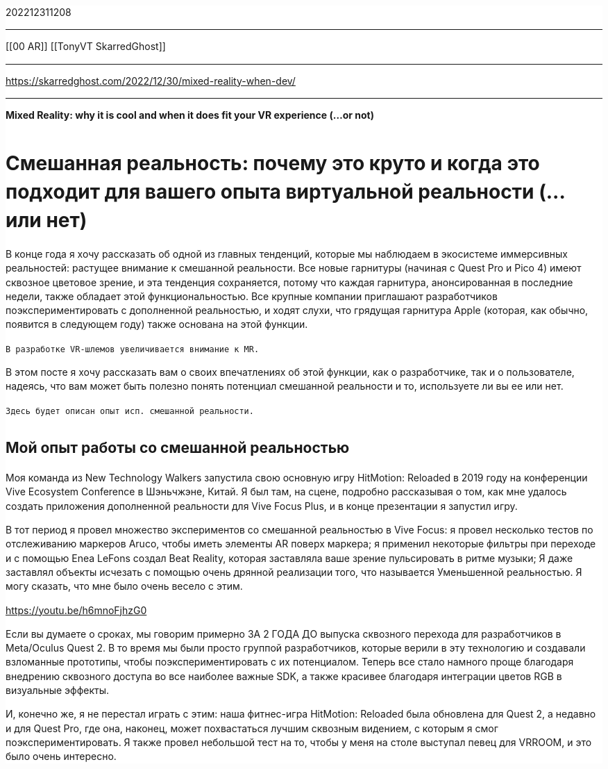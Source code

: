 202212311208
***
[[00 AR]] [[TonyVT SkarredGhost]]
***
https://skarredghost.com/2022/12/30/mixed-reality-when-dev/
***
**Mixed Reality: why it is cool and when it does fit your VR experience (…or not)**

# Смешанная реальность: почему это круто и когда это подходит для вашего опыта виртуальной реальности (... или нет)
В конце года я хочу рассказать об одной из главных тенденций, которые мы наблюдаем в экосистеме иммерсивных реальностей: растущее внимание к смешанной реальности. Все новые гарнитуры (начиная с Quest Pro и Pico 4) имеют сквозное цветовое зрение, и эта тенденция сохраняется, потому что каждая гарнитура, анонсированная в последние недели, также обладает этой функциональностью. Все крупные компании приглашают разработчиков поэкспериментировать с дополненной реальностью, и ходят слухи, что грядущая гарнитура Apple (которая, как обычно, появится в следующем году) также основана на этой функции.

```
В разработке VR-шлемов увеличивается внимание к MR.
```

В этом посте я хочу рассказать вам о своих впечатлениях об этой функции, как о разработчике, так и о пользователе, надеясь, что вам может быть полезно понять потенциал смешанной реальности и то, используете ли вы ее или нет.

```
Здесь будет описан опыт исп. смешанной реальности.
```

## Мой опыт работы со смешанной реальностью
Моя команда из New Technology Walkers запустила свою основную игру HitMotion: Reloaded в 2019 году на конференции Vive Ecosystem Conference в Шэньчжэне, Китай. Я был там, на сцене, подробно рассказывая о том, как мне удалось создать приложения дополненной реальности для Vive Focus Plus, и в конце презентации я запустил игру.
  
В тот период я провел множество экспериментов со смешанной реальностью в Vive Focus: я провел несколько тестов по отслеживанию маркеров Aruco, чтобы иметь элементы AR поверх маркера; я применил некоторые фильтры при переходе и с помощью Enea LeFons создал Beat Reality, которая заставляла ваше зрение пульсировать в ритме музыки; Я даже заставлял объекты исчезать с помощью очень дрянной реализации того, что называется Уменьшенной реальностью. Я могу сказать, что мне было очень весело с этим.

https://youtu.be/h6mnoFjhzG0

Если вы думаете о сроках, мы говорим примерно ЗА 2 ГОДА ДО выпуска сквозного перехода для разработчиков в Meta/Oculus Quest 2. В то время мы были просто группой разработчиков, которые верили в эту технологию и создавали взломанные прототипы, чтобы поэкспериментировать с их потенциалом. Теперь все стало намного проще благодаря внедрению сквозного доступа во все наиболее важные SDK, а также красивее благодаря интеграции цветов RGB в визуальные эффекты.  
  
И, конечно же, я не перестал играть с этим: наша фитнес-игра HitMotion: Reloaded была обновлена для Quest 2, а недавно и для Quest Pro, где она, наконец, может похвастаться лучшим сквозным видением, с которым я смог поэкспериментировать. Я также провел небольшой тест на то, чтобы у меня на столе выступал певец для VRROOM, и это было очень интересно.
